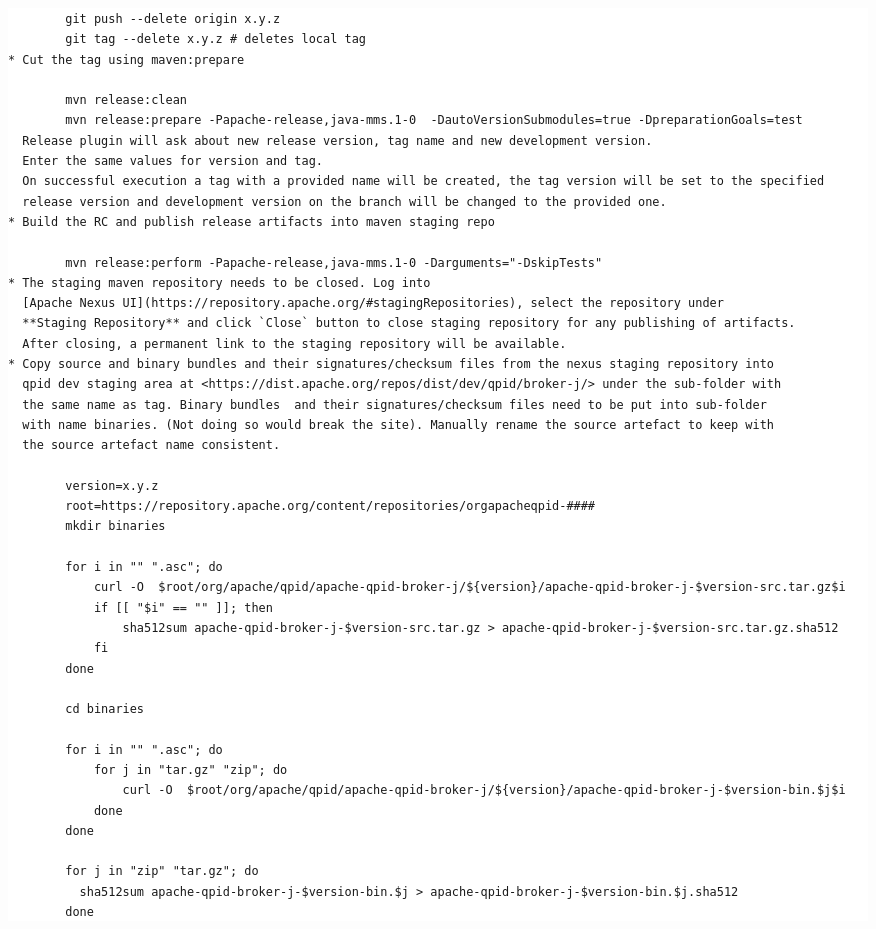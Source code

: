             git push --delete origin x.y.z
            git tag --delete x.y.z # deletes local tag
    * Cut the tag using maven:prepare

            mvn release:clean
            mvn release:prepare -Papache-release,java-mms.1-0  -DautoVersionSubmodules=true -DpreparationGoals=test
      Release plugin will ask about new release version, tag name and new development version.
      Enter the same values for version and tag.
      On successful execution a tag with a provided name will be created, the tag version will be set to the specified
      release version and development version on the branch will be changed to the provided one.
    * Build the RC and publish release artifacts into maven staging repo

            mvn release:perform -Papache-release,java-mms.1-0 -Darguments="-DskipTests"
    * The staging maven repository needs to be closed. Log into
      [Apache Nexus UI](https://repository.apache.org/#stagingRepositories), select the repository under
      **Staging Repository** and click `Close` button to close staging repository for any publishing of artifacts.
      After closing, a permanent link to the staging repository will be available.
    * Copy source and binary bundles and their signatures/checksum files from the nexus staging repository into
      qpid dev staging area at <https://dist.apache.org/repos/dist/dev/qpid/broker-j/> under the sub-folder with
      the same name as tag. Binary bundles  and their signatures/checksum files need to be put into sub-folder
      with name binaries. (Not doing so would break the site). Manually rename the source artefact to keep with
      the source artefact name consistent.

            version=x.y.z
            root=https://repository.apache.org/content/repositories/orgapacheqpid-####
            mkdir binaries

            for i in "" ".asc"; do
                curl -O  $root/org/apache/qpid/apache-qpid-broker-j/${version}/apache-qpid-broker-j-$version-src.tar.gz$i
                if [[ "$i" == "" ]]; then
                    sha512sum apache-qpid-broker-j-$version-src.tar.gz > apache-qpid-broker-j-$version-src.tar.gz.sha512
                fi
            done

            cd binaries

            for i in "" ".asc"; do
                for j in "tar.gz" "zip"; do
                    curl -O  $root/org/apache/qpid/apache-qpid-broker-j/${version}/apache-qpid-broker-j-$version-bin.$j$i
                done
            done

            for j in "zip" "tar.gz"; do
              sha512sum apache-qpid-broker-j-$version-bin.$j > apache-qpid-broker-j-$version-bin.$j.sha512
            done
